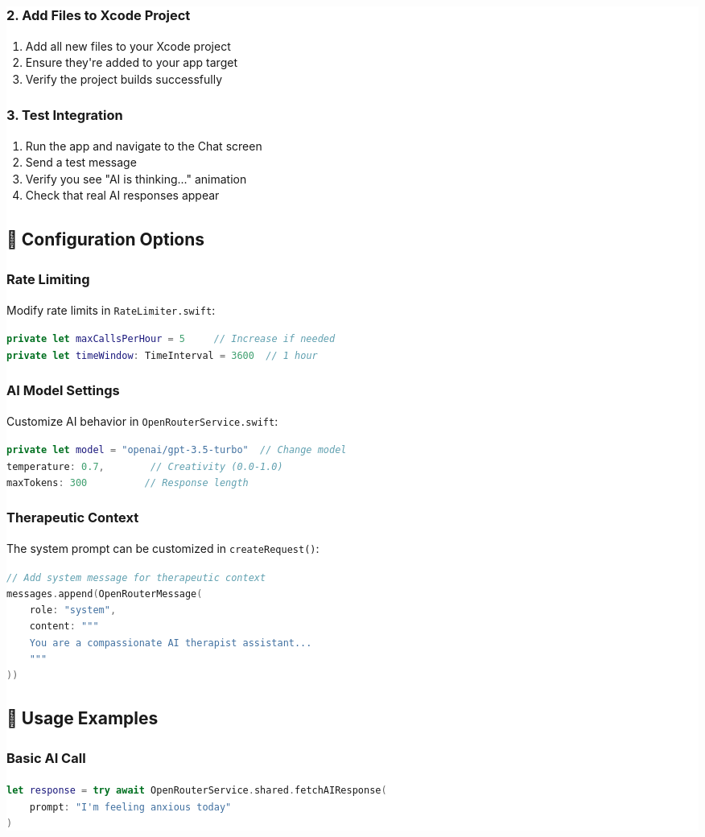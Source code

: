 ### 2. Add Files to Xcode Project

1. Add all new files to your Xcode project
2. Ensure they're added to your app target
3. Verify the project builds successfully

### 3. Test Integration

1. Run the app and navigate to the Chat screen
2. Send a test message
3. Verify you see "AI is thinking..." animation
4. Check that real AI responses appear

## 🔧 Configuration Options

### Rate Limiting
Modify rate limits in `RateLimiter.swift`:
```swift
private let maxCallsPerHour = 5     // Increase if needed
private let timeWindow: TimeInterval = 3600  // 1 hour
```

### AI Model Settings
Customize AI behavior in `OpenRouterService.swift`:
```swift
private let model = "openai/gpt-3.5-turbo"  // Change model
temperature: 0.7,        // Creativity (0.0-1.0)
maxTokens: 300          // Response length
```

### Therapeutic Context
The system prompt can be customized in `createRequest()`:
```swift
// Add system message for therapeutic context
messages.append(OpenRouterMessage(
    role: "system",
    content: """
    You are a compassionate AI therapist assistant...
    """
))
```

## 📱 Usage Examples

### Basic AI Call
```swift
let response = try await OpenRouterService.shared.fetchAIResponse(
    prompt: "I'm feeling anxious today"
)
```

